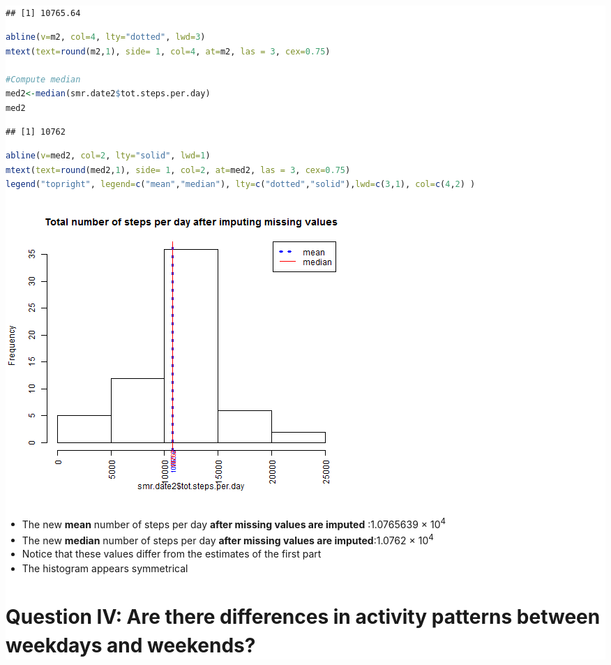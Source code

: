 ```
## [1] 10765.64
```

```r
abline(v=m2, col=4, lty="dotted", lwd=3)
mtext(text=round(m2,1), side= 1, col=4, at=m2, las = 3, cex=0.75)

#Compute median
med2<-median(smr.date2$tot.steps.per.day)
med2
```

```
## [1] 10762
```

```r
abline(v=med2, col=2, lty="solid", lwd=1)
mtext(text=round(med2,1), side= 1, col=2, at=med2, las = 3, cex=0.75)
legend("topright", legend=c("mean","median"), lty=c("dotted","solid"),lwd=c(3,1), col=c(4,2) )
```

![plot of chunk unnamed-chunk-5](figure/unnamed-chunk-5-1.png) 
- The new **mean** number of steps per day **after missing values are imputed**  :1.0765639 &times; 10<sup>4</sup>
- The new **median** number of steps per day **after missing values are imputed**:1.0762 &times; 10<sup>4</sup>
- Notice that these values differ from the estimates of the first part
- The histogram appears symmetrical



# Question IV: Are there differences in activity patterns between weekdays and weekends?
